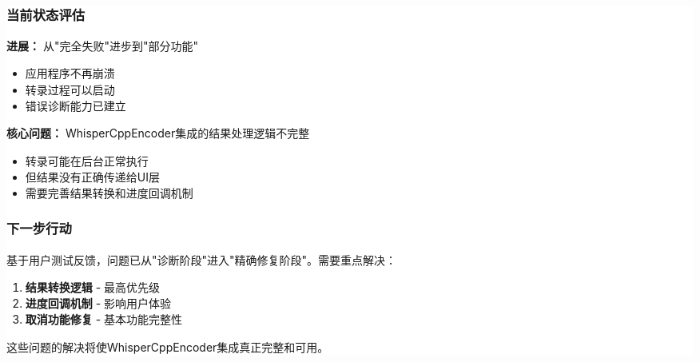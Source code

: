 ### 当前状态评估

**进展：** 从"完全失败"进步到"部分功能"
- 应用程序不再崩溃
- 转录过程可以启动
- 错误诊断能力已建立

**核心问题：** WhisperCppEncoder集成的结果处理逻辑不完整
- 转录可能在后台正常执行
- 但结果没有正确传递给UI层
- 需要完善结果转换和进度回调机制

### 下一步行动

基于用户测试反馈，问题已从"诊断阶段"进入"精确修复阶段"。需要重点解决：

1. **结果转换逻辑** - 最高优先级
2. **进度回调机制** - 影响用户体验
3. **取消功能修复** - 基本功能完整性

这些问题的解决将使WhisperCppEncoder集成真正完整和可用。
